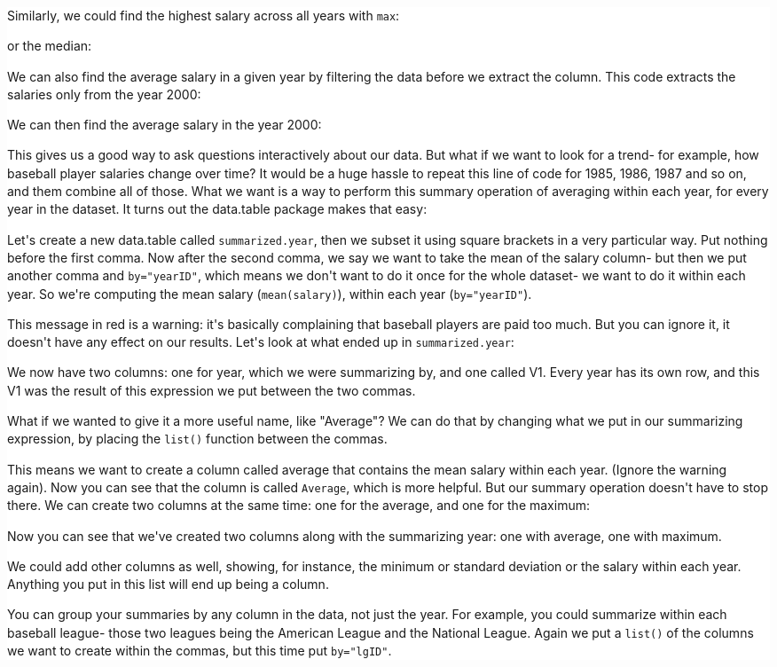 

Similarly, we could find the highest salary across all years with `max`:



or the median:



We can also find the average salary in a given year by filtering the data before we extract the column. This code extracts the salaries only from the year 2000:



We can then find the average salary in the year 2000:



This gives us a good way to ask questions interactively about our data. But what if we want to look for a trend- for example, how baseball player salaries change over time? It would be a huge hassle to repeat this line of code for 1985, 1986, 1987 and so on, and them combine all of those. What we want is a way to perform this summary operation of averaging within each year, for every year in the dataset. It turns out the data.table package makes that easy:

Let's create a new data.table called `summarized.year`, then we subset it using square brackets in a very particular way. Put nothing before the first comma. Now after the second comma, we say we want to take the mean of the salary column- but then we put another comma and `by="yearID"`, which means  we don't want to do it once for the whole dataset- we want to do it within each year. So we're computing the mean salary (`mean(salary)`), within each year (`by="yearID"`).




This message in red is a warning: it's basically complaining that baseball players are paid too much. But you can ignore it, it doesn't have any effect on our results. Let's look at what ended up in `summarized.year`:



We now have two columns: one for year, which we were summarizing by, and one called V1. Every year has its own row, and this V1 was the result of this expression we put between the two commas.

What if we wanted to give it a more useful name, like "Average"? We can do that by changing what we put in our summarizing expression, by placing the `list()` function between the commas.



This means we want to create a column called average that contains the mean salary within each year. (Ignore the warning again). Now you can see that the column is called `Average`, which is more helpful. But our summary operation doesn't have to stop there. We can create two columns at the same time: one for the average, and one for the maximum:



Now you can see that we've created two columns along with the summarizing year: one with average, one with maximum.

We could add other columns as well, showing, for instance, the minimum or standard deviation or the salary within each year. Anything you put in this list will end up being a column.

You can group your summaries by any column in the data, not just the year. For example, you could summarize within each baseball league- those two leagues being the American League and the National League. Again we put a `list()` of the columns we want to create within the commas, but this time put `by="lgID"`.
